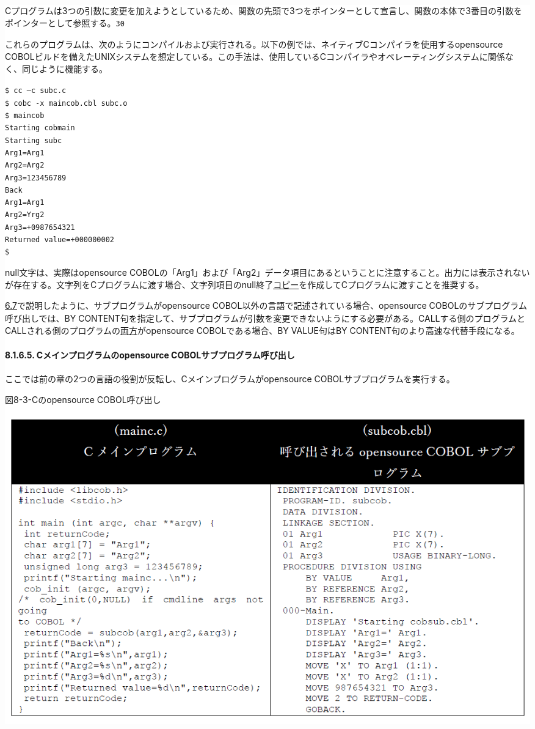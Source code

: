 Cプログラムは3つの引数に変更を加えようとしているため、関数の先頭で3つをポインターとして宣言し、関数の本体で3番目の引数をポインターとして参照する。`30`

これらのプログラムは、次のようにコンパイルおよび実行される。以下の例では、ネイティブCコンパイラを使用するopensource COBOLビルドを備えたUNIXシステムを想定している。この手法は、使用しているCコンパイラやオペレーティングシステムに関係なく、同じように機能する。

    $ cc –c subc.c
    $ cobc -x maincob.cbl subc.o
    $ maincob
    Starting cobmain
    Starting subc
    Arg1=Arg1
    Arg2=Arg2
    Arg3=123456789
    Back
    Arg1=Arg1
    Arg2=Yrg2
    Arg3=+0987654321
    Returned value=+000000002
    $



null文字は、実際はopensource COBOLの「Arg1」および「Arg2」データ項目にあるということに注意すること。出力には表示されないが存在する。文字列をCプログラムに渡す場合、文字列項目のnull終了<u>コピー</u>を作成してCプログラムに渡すことを推奨する。

[6.7](6-7.md)で説明したように、サブプログラムがopensource COBOL以外の言語で記述されている場合、opensource COBOLのサブプログラム呼び出しでは、BY CONTENT句を指定して、サブプログラムが引数を変更できないようにする必要がある。CALLする側のプログラムとCALLされる側のプログラムの<u>両方</u>がopensource COBOLである場合、BY VALUE句はBY CONTENT句のより高速な代替手段になる。

#### 8.1.6.5. Cメインプログラムのopensource COBOLサブプログラム呼び出し

ここでは前の章の2つの言語の役割が反転し、Cメインプログラムがopensource COBOLサブプログラムを実行する。

図8-3-Cのopensource COBOL呼び出し

![alt text](Image/8-3.png)
